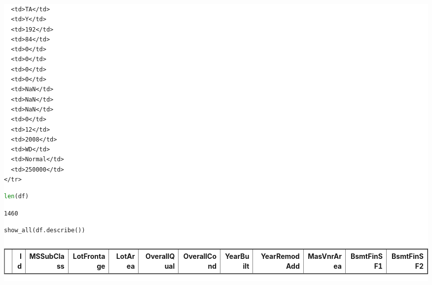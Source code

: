       <td>TA</td>
      <td>Y</td>
      <td>192</td>
      <td>84</td>
      <td>0</td>
      <td>0</td>
      <td>0</td>
      <td>0</td>
      <td>NaN</td>
      <td>NaN</td>
      <td>NaN</td>
      <td>0</td>
      <td>12</td>
      <td>2008</td>
      <td>WD</td>
      <td>Normal</td>
      <td>250000</td>
    </tr>
  </tbody>
</table>
</div>



```python
len(df)
```
<div class="output_block">
<pre>
<code class="codeblock">1460</code>
</pre>
</div>


```python
show_all(df.describe())
```


<div style="overflow-x:auto;">
<style scoped>
    .dataframe tbody tr th:only-of-type {
        vertical-align: middle;
    }

    .dataframe tbody tr th {
        vertical-align: top;
    }

    .dataframe thead th {
        text-align: right;
    }
</style>
<table border="1" class="dataframe">
  <thead>
    <tr style="text-align: right;">
      <th></th>
      <th>Id</th>
      <th>MSSubClass</th>
      <th>LotFrontage</th>
      <th>LotArea</th>
      <th>OverallQual</th>
      <th>OverallCond</th>
      <th>YearBuilt</th>
      <th>YearRemodAdd</th>
      <th>MasVnrArea</th>
      <th>BsmtFinSF1</th>
      <th>BsmtFinSF2</th>